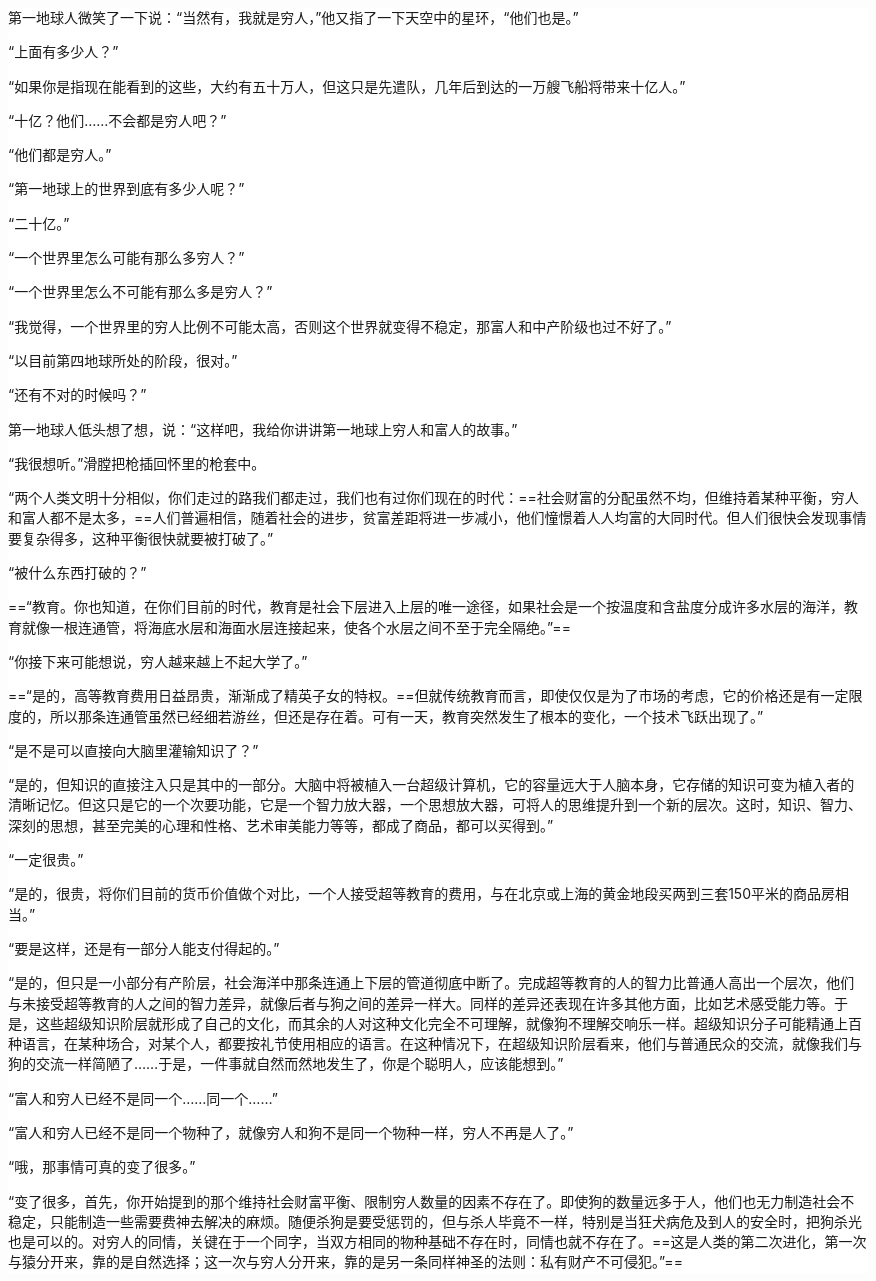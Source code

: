 第一地球人微笑了一下说：“当然有，我就是穷人，”他又指了一下天空中的星环，“他们也是。”

“上面有多少人？”

“如果你是指现在能看到的这些，大约有五十万人，但这只是先遣队，几年后到达的一万艘飞船将带来十亿人。”

“十亿？他们……不会都是穷人吧？”

“他们都是穷人。”

“第一地球上的世界到底有多少人呢？”

“二十亿。”

“一个世界里怎么可能有那么多穷人？”

“一个世界里怎么不可能有那么多是穷人？”

“我觉得，一个世界里的穷人比例不可能太高，否则这个世界就变得不稳定，那富人和中产阶级也过不好了。”

“以目前第四地球所处的阶段，很对。”

“还有不对的时候吗？”

第一地球人低头想了想，说：“这样吧，我给你讲讲第一地球上穷人和富人的故事。”

“我很想听。”滑膛把枪插回怀里的枪套中。

“两个人类文明十分相似，你们走过的路我们都走过，我们也有过你们现在的时代：==社会财富的分配虽然不均，但维持着某种平衡，穷人和富人都不是太多，==人们普遍相信，随着社会的进步，贫富差距将进一步减小，他们憧憬着人人均富的大同时代。但人们很快会发现事情要复杂得多，这种平衡很快就要被打破了。”

“被什么东西打破的？”

==“教育。你也知道，在你们目前的时代，教育是社会下层进入上层的唯一途径，如果社会是一个按温度和含盐度分成许多水层的海洋，教育就像一根连通管，将海底水层和海面水层连接起来，使各个水层之间不至于完全隔绝。”==

“你接下来可能想说，穷人越来越上不起大学了。”

==“是的，高等教育费用日益昂贵，渐渐成了精英子女的特权。==但就传统教育而言，即使仅仅是为了市场的考虑，它的价格还是有一定限度的，所以那条连通管虽然已经细若游丝，但还是存在着。可有一天，教育突然发生了根本的变化，一个技术飞跃出现了。”

“是不是可以直接向大脑里灌输知识了？”

“是的，但知识的直接注入只是其中的一部分。大脑中将被植入一台超级计算机，它的容量远大于人脑本身，它存储的知识可变为植入者的清晰记忆。但这只是它的一个次要功能，它是一个智力放大器，一个思想放大器，可将人的思维提升到一个新的层次。这时，知识、智力、深刻的思想，甚至完美的心理和性格、艺术审美能力等等，都成了商品，都可以买得到。”

“一定很贵。”

“是的，很贵，将你们目前的货币价值做个对比，一个人接受超等教育的费用，与在北京或上海的黄金地段买两到三套150平米的商品房相当。”

“要是这样，还是有一部分人能支付得起的。”

“是的，但只是一小部分有产阶层，社会海洋中那条连通上下层的管道彻底中断了。完成超等教育的人的智力比普通人高出一个层次，他们与未接受超等教育的人之间的智力差异，就像后者与狗之间的差异一样大。同样的差异还表现在许多其他方面，比如艺术感受能力等。于是，这些超级知识阶层就形成了自己的文化，而其余的人对这种文化完全不可理解，就像狗不理解交响乐一样。超级知识分子可能精通上百种语言，在某种场合，对某个人，都要按礼节使用相应的语言。在这种情况下，在超级知识阶层看来，他们与普通民众的交流，就像我们与狗的交流一样简陋了……于是，一件事就自然而然地发生了，你是个聪明人，应该能想到。”

“富人和穷人已经不是同一个……同一个……”

“富人和穷人已经不是同一个物种了，就像穷人和狗不是同一个物种一样，穷人不再是人了。”

“哦，那事情可真的变了很多。”

“变了很多，首先，你开始提到的那个维持社会财富平衡、限制穷人数量的因素不存在了。即使狗的数量远多于人，他们也无力制造社会不稳定，只能制造一些需要费神去解决的麻烦。随便杀狗是要受惩罚的，但与杀人毕竟不一样，特别是当狂犬病危及到人的安全时，把狗杀光也是可以的。对穷人的同情，关键在于一个同字，当双方相同的物种基础不存在时，同情也就不存在了。==这是人类的第二次进化，第一次与猿分开来，靠的是自然选择；这一次与穷人分开来，靠的是另一条同样神圣的法则：私有财产不可侵犯。”==
